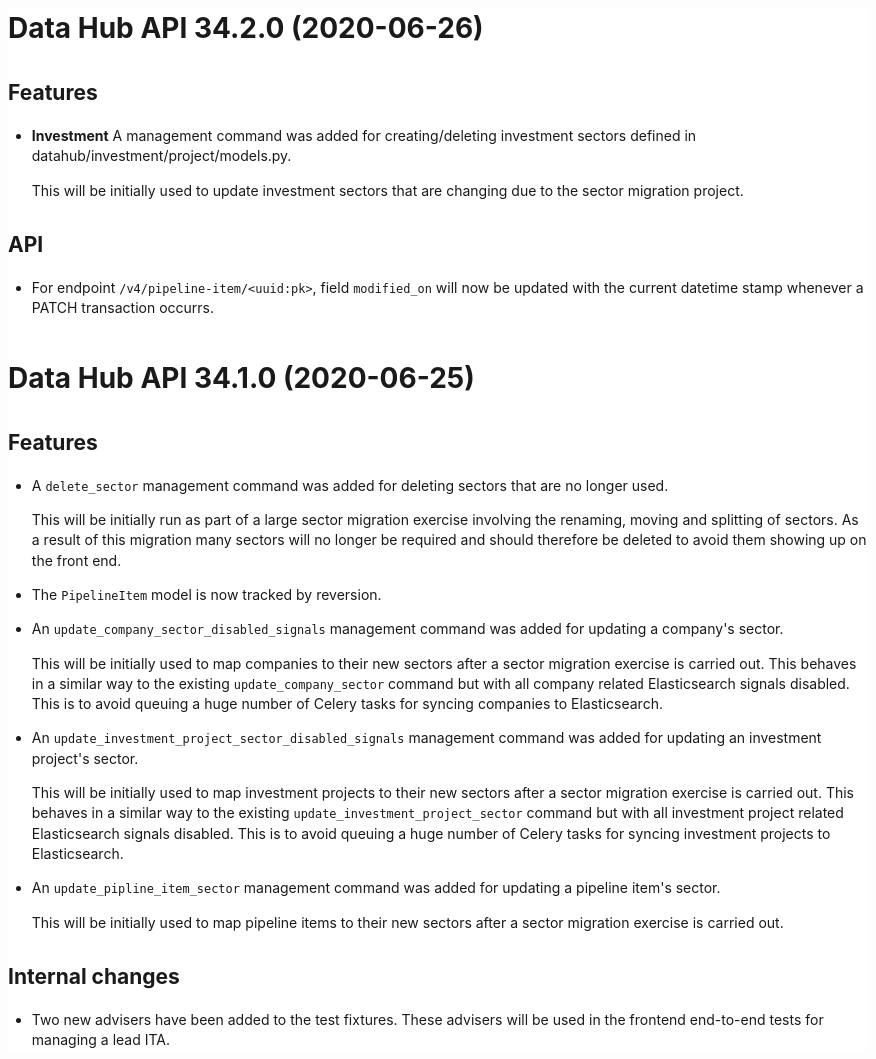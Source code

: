 
# Data Hub API 34.2.0 (2020-06-26)


## Features

- **Investment** A management command was added for creating/deleting investment sectors defined in datahub/investment/project/models.py.

  This will be initially used to update investment sectors that are changing due to the sector migration project.

## API

- For endpoint `/v4/pipeline-item/<uuid:pk>`, field `modified_on` will now be updated with the current datetime stamp whenever a PATCH transaction occurrs.


# Data Hub API 34.1.0 (2020-06-25)


## Features

- A `delete_sector` management command was added for deleting sectors that are no longer used.

  This will be initially run as part of a large sector migration exercise involving the renaming, moving and splitting of sectors. As a result of this migration many sectors will no longer be required and should therefore be deleted to avoid them showing up on the front end.
- The `PipelineItem` model is now tracked by reversion.
- An `update_company_sector_disabled_signals` management command was added for updating a company's sector.

  This will be initially used to map companies to their new sectors after a sector migration exercise is carried out. This behaves in a similar way to the existing `update_company_sector` command but with all company related Elasticsearch signals disabled. This is to avoid queuing a huge number of Celery tasks for syncing companies to Elasticsearch.
- An `update_investment_project_sector_disabled_signals` management command was added for updating an investment project's sector.

  This will be initially used to map investment projects to their new sectors after a sector migration exercise is carried out. This behaves in a similar way to the existing `update_investment_project_sector` command but with all investment project related Elasticsearch signals disabled. This is to avoid queuing a huge number of Celery tasks for syncing investment projects to Elasticsearch.
- An `update_pipline_item_sector` management command was added for updating a pipeline item's sector.

  This will be initially used to map pipeline items to their new sectors after a sector migration exercise is carried out.

## Internal changes

- Two new advisers have been added to the test fixtures. These advisers will be used in the frontend end-to-end tests for managing a lead ITA.

